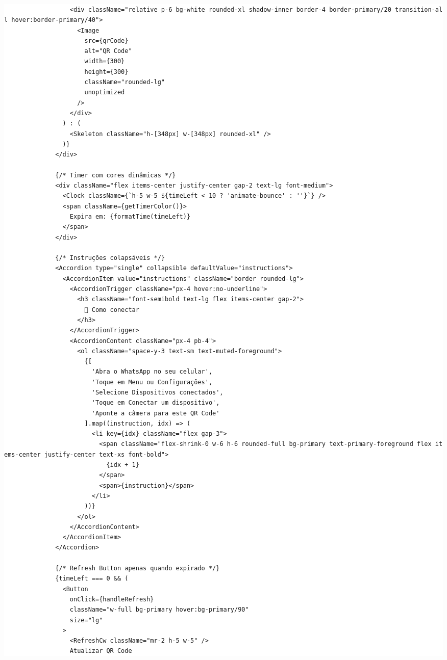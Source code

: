 ```tsx
                  <div className="relative p-6 bg-white rounded-xl shadow-inner border-4 border-primary/20 transition-all hover:border-primary/40">
                    <Image
                      src={qrCode}
                      alt="QR Code"
                      width={300}
                      height={300}
                      className="rounded-lg"
                      unoptimized
                    />
                  </div>
                ) : (
                  <Skeleton className="h-[348px] w-[348px] rounded-xl" />
                )}
              </div>

              {/* Timer com cores dinâmicas */}
              <div className="flex items-center justify-center gap-2 text-lg font-medium">
                <Clock className={`h-5 w-5 ${timeLeft < 10 ? 'animate-bounce' : ''}`} />
                <span className={getTimerColor()}>
                  Expira em: {formatTime(timeLeft)}
                </span>
              </div>

              {/* Instruções colapsáveis */}
              <Accordion type="single" collapsible defaultValue="instructions">
                <AccordionItem value="instructions" className="border rounded-lg">
                  <AccordionTrigger className="px-4 hover:no-underline">
                    <h3 className="font-semibold text-lg flex items-center gap-2">
                      📱 Como conectar
                    </h3>
                  </AccordionTrigger>
                  <AccordionContent className="px-4 pb-4">
                    <ol className="space-y-3 text-sm text-muted-foreground">
                      {[
                        'Abra o WhatsApp no seu celular',
                        'Toque em Menu ou Configurações',
                        'Selecione Dispositivos conectados',
                        'Toque em Conectar um dispositivo',
                        'Aponte a câmera para este QR Code'
                      ].map((instruction, idx) => (
                        <li key={idx} className="flex gap-3">
                          <span className="flex-shrink-0 w-6 h-6 rounded-full bg-primary text-primary-foreground flex items-center justify-center text-xs font-bold">
                            {idx + 1}
                          </span>
                          <span>{instruction}</span>
                        </li>
                      ))}
                    </ol>
                  </AccordionContent>
                </AccordionItem>
              </Accordion>

              {/* Refresh Button apenas quando expirado */}
              {timeLeft === 0 && (
                <Button
                  onClick={handleRefresh}
                  className="w-full bg-primary hover:bg-primary/90"
                  size="lg"
                >
                  <RefreshCw className="mr-2 h-5 w-5" />
                  Atualizar QR Code
```